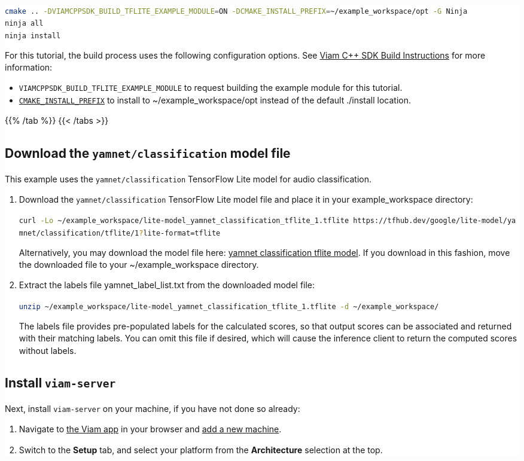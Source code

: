    ```sh { class="command-line" data-prompt="$"}
   cmake .. -DVIAMCPPSDK_BUILD_TFLITE_EXAMPLE_MODULE=ON -DCMAKE_INSTALL_PREFIX=~/example_workspace/opt -G Ninja
   ninja all
   ninja install
   ```

   For this tutorial, the build process uses the following configuration options. See [Viam C++ SDK Build Instructions](https://github.com/viamrobotics/viam-cpp-sdk/blob/main/BUILDING.md) for more information:

   - `VIAMCPPSDK_BUILD_TFLITE_EXAMPLE_MODULE` to request building the example module for this tutorial.
   - [`CMAKE_INSTALL_PREFIX`](https://github.com/viamrobotics/viam-cpp-sdk/blob/main/BUILDING.md#cmake_install_prefix) to install to <file>~/example_workspace/opt</file> instead of the default <file>./install</file> location.

{{% /tab %}}
{{< /tabs >}}

## Download the `yamnet/classification` model file

This example uses the `yamnet/classification` TensorFlow Lite model for audio classification.

1. Download the `yamnet/classification` TensorFlow Lite model file and place it in your <file>example_workspace</file> directory:

   ```sh { class="command-line" data-prompt="$"}
   curl -Lo ~/example_workspace/lite-model_yamnet_classification_tflite_1.tflite https://tfhub.dev/google/lite-model/yamnet/classification/tflite/1?lite-format=tflite
   ```

   Alternatively, you may download the model file here: [yamnet classification tflite model](https://tfhub.dev/google/lite-model/yamnet/classification/tflite/1).
   If you download in this fashion, move the downloaded file to your <file>~/example_workspace</file> directory.

1. Extract the labels file <file>yamnet_label_list.txt</file> from the downloaded model file:

   ```sh { class="command-line" data-prompt="$"}
   unzip ~/example_workspace/lite-model_yamnet_classification_tflite_1.tflite -d ~/example_workspace/
   ```

   The labels file provides pre-populated labels for the calculated scores, so that output scores can be associated and returned with their matching labels.
   You can omit this file if desired, which will cause the inference client to return the computed scores without labels.

## Install `viam-server`

Next, install `viam-server` on your machine, if you have not done so already:

1. Navigate to [the Viam app](https://app.viam.com) in your browser and [add a new machine](/fleet/machines/#add-a-new-machine).

1. Switch to the **Setup** tab, and select your platform from the **Architecture** selection at the top.
